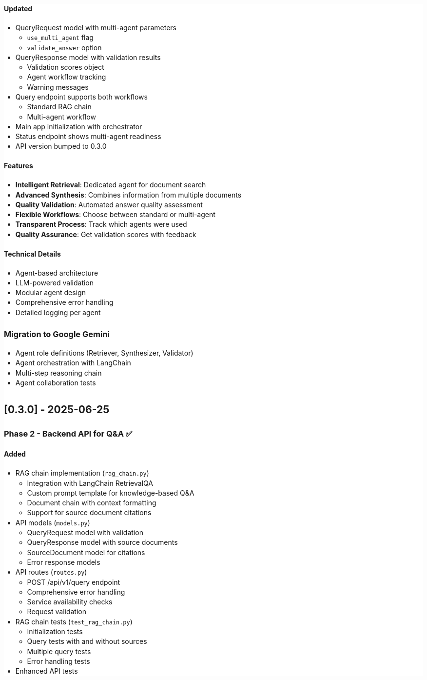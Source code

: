 #### Updated
- QueryRequest model with multi-agent parameters
  - `use_multi_agent` flag
  - `validate_answer` option
- QueryResponse model with validation results
  - Validation scores object
  - Agent workflow tracking
  - Warning messages
- Query endpoint supports both workflows
  - Standard RAG chain
  - Multi-agent workflow
- Main app initialization with orchestrator
- Status endpoint shows multi-agent readiness
- API version bumped to 0.3.0

#### Features
- **Intelligent Retrieval**: Dedicated agent for document search
- **Advanced Synthesis**: Combines information from multiple documents
- **Quality Validation**: Automated answer quality assessment
- **Flexible Workflows**: Choose between standard or multi-agent
- **Transparent Process**: Track which agents were used
- **Quality Assurance**: Get validation scores with feedback

#### Technical Details
- Agent-based architecture
- LLM-powered validation
- Modular agent design
- Comprehensive error handling
- Detailed logging per agent

### Migration to Google Gemini
- Agent role definitions (Retriever, Synthesizer, Validator)
- Agent orchestration with LangChain
- Multi-step reasoning chain
- Agent collaboration tests

## [0.3.0] - 2025-06-25

### Phase 2 - Backend API for Q&A ✅

#### Added
- RAG chain implementation (`rag_chain.py`)
  - Integration with LangChain RetrievalQA
  - Custom prompt template for knowledge-based Q&A
  - Document chain with context formatting
  - Support for source document citations
- API models (`models.py`)
  - QueryRequest model with validation
  - QueryResponse model with source documents
  - SourceDocument model for citations
  - Error response models
- API routes (`routes.py`)
  - POST /api/v1/query endpoint
  - Comprehensive error handling
  - Service availability checks
  - Request validation
- RAG chain tests (`test_rag_chain.py`)
  - Initialization tests
  - Query tests with and without sources
  - Multiple query tests
  - Error handling tests
- Enhanced API tests